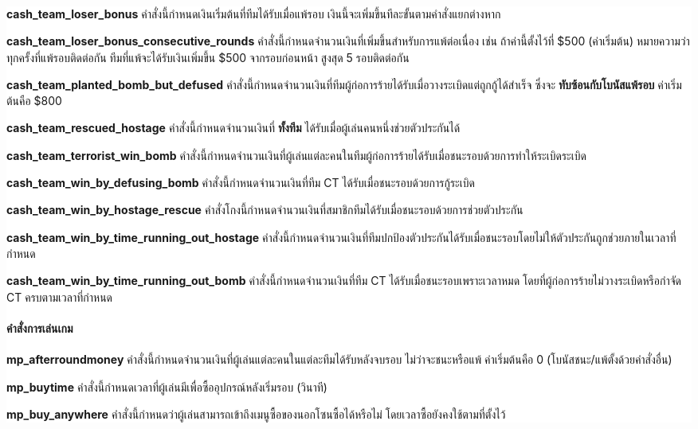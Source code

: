 
**cash_team_loser_bonus**
คำสั่งนี้กำหนดเงินเริ่มต้นที่ทีมได้รับเมื่อแพ้รอบ เงินนี้จะเพิ่มขึ้นทีละขั้นตามคำสั่งแยกต่างหาก



**cash_team_loser_bonus_consecutive_rounds**
คำสั่งนี้กำหนดจำนวนเงินที่เพิ่มขึ้นสำหรับการแพ้ต่อเนื่อง เช่น ถ้าค่านี้ตั้งไว้ที่ $500 (ค่าเริ่มต้น) หมายความว่าทุกครั้งที่แพ้รอบติดต่อกัน ทีมที่แพ้จะได้รับเงินเพิ่มขึ้น $500 จากรอบก่อนหน้า สูงสุด 5 รอบติดต่อกัน



**cash_team_planted_bomb_but_defused**
คำสั่งนี้กำหนดจำนวนเงินที่ทีมผู้ก่อการร้ายได้รับเมื่อวางระเบิดแต่ถูกกู้ได้สำเร็จ ซึ่งจะ **ทับซ้อนกับโบนัสแพ้รอบ** ค่าเริ่มต้นคือ $800



**cash_team_rescued_hostage**
คำสั่งนี้กำหนดจำนวนเงินที่ **ทั้งทีม** ได้รับเมื่อผู้เล่นคนหนึ่งช่วยตัวประกันได้



**cash_team_terrorist_win_bomb**
คำสั่งนี้กำหนดจำนวนเงินที่ผู้เล่นแต่ละคนในทีมผู้ก่อการร้ายได้รับเมื่อชนะรอบด้วยการทำให้ระเบิดระเบิด



**cash_team_win_by_defusing_bomb**
คำสั่งนี้กำหนดจำนวนเงินที่ทีม CT ได้รับเมื่อชนะรอบด้วยการกู้ระเบิด



**cash_team_win_by_hostage_rescue**
คำสั่งโกงนี้กำหนดจำนวนเงินที่สมาชิกทีมได้รับเมื่อชนะรอบด้วยการช่วยตัวประกัน



**cash_team_win_by_time_running_out_hostage**
คำสั่งนี้กำหนดจำนวนเงินที่ทีมปกป้องตัวประกันได้รับเมื่อชนะรอบโดยไม่ให้ตัวประกันถูกช่วยภายในเวลาที่กำหนด



**cash_team_win_by_time_running_out_bomb**
คำสั่งนี้กำหนดจำนวนเงินที่ทีม CT ได้รับเมื่อชนะรอบเพราะเวลาหมด โดยที่ผู้ก่อการร้ายไม่วางระเบิดหรือกำจัด CT ครบตามเวลาที่กำหนด



#### คำสั่งการเล่นเกม



**mp_afterroundmoney**
คำสั่งนี้กำหนดจำนวนเงินที่ผู้เล่นแต่ละคนในแต่ละทีมได้รับหลังจบรอบ ไม่ว่าจะชนะหรือแพ้ ค่าเริ่มต้นคือ 0 (โบนัสชนะ/แพ้ตั้งด้วยคำสั่งอื่น)



**mp_buytime**
คำสั่งนี้กำหนดเวลาที่ผู้เล่นมีเพื่อซื้ออุปกรณ์หลังเริ่มรอบ (วินาที)



**mp_buy_anywhere**
คำสั่งนี้กำหนดว่าผู้เล่นสามารถเข้าถึงเมนูซื้อของนอกโซนซื้อได้หรือไม่ โดยเวลาซื้อยังคงใช้ตามที่ตั้งไว้
